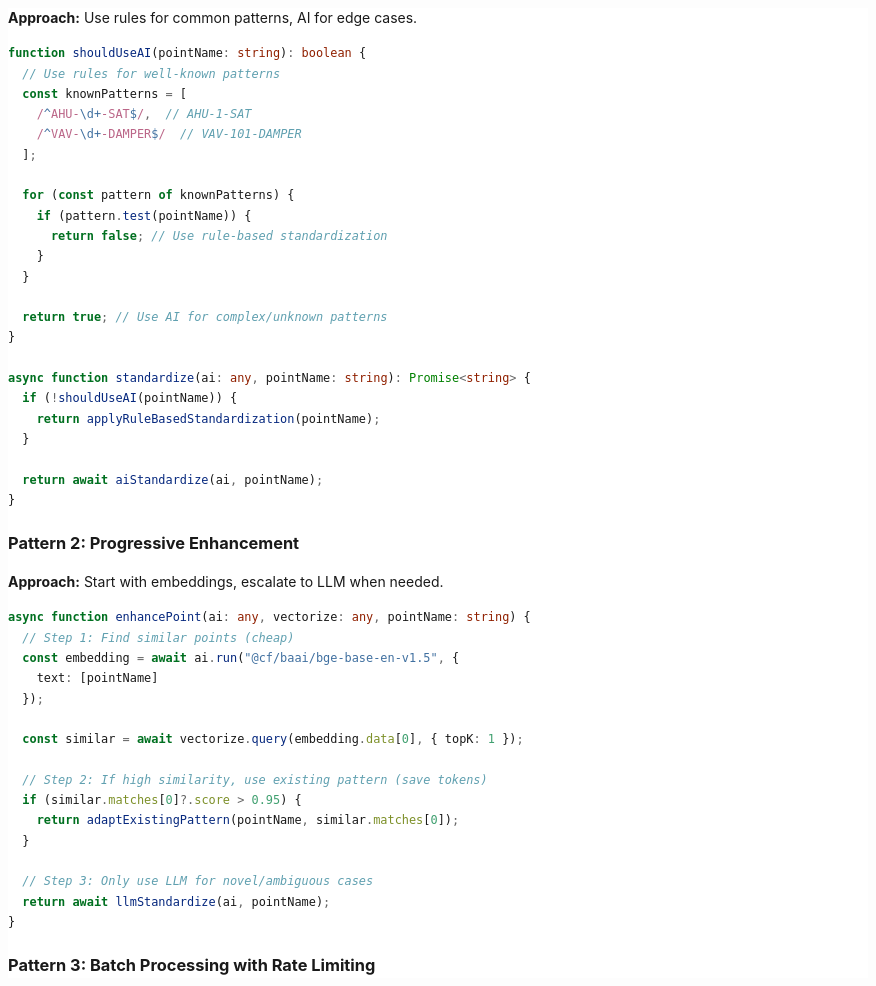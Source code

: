 **Approach:** Use rules for common patterns, AI for edge cases.

```typescript
function shouldUseAI(pointName: string): boolean {
  // Use rules for well-known patterns
  const knownPatterns = [
    /^AHU-\d+-SAT$/,  // AHU-1-SAT
    /^VAV-\d+-DAMPER$/  // VAV-101-DAMPER
  ];

  for (const pattern of knownPatterns) {
    if (pattern.test(pointName)) {
      return false; // Use rule-based standardization
    }
  }

  return true; // Use AI for complex/unknown patterns
}

async function standardize(ai: any, pointName: string): Promise<string> {
  if (!shouldUseAI(pointName)) {
    return applyRuleBasedStandardization(pointName);
  }

  return await aiStandardize(ai, pointName);
}
```

### Pattern 2: Progressive Enhancement

**Approach:** Start with embeddings, escalate to LLM when needed.

```typescript
async function enhancePoint(ai: any, vectorize: any, pointName: string) {
  // Step 1: Find similar points (cheap)
  const embedding = await ai.run("@cf/baai/bge-base-en-v1.5", {
    text: [pointName]
  });

  const similar = await vectorize.query(embedding.data[0], { topK: 1 });

  // Step 2: If high similarity, use existing pattern (save tokens)
  if (similar.matches[0]?.score > 0.95) {
    return adaptExistingPattern(pointName, similar.matches[0]);
  }

  // Step 3: Only use LLM for novel/ambiguous cases
  return await llmStandardize(ai, pointName);
}
```

### Pattern 3: Batch Processing with Rate Limiting
